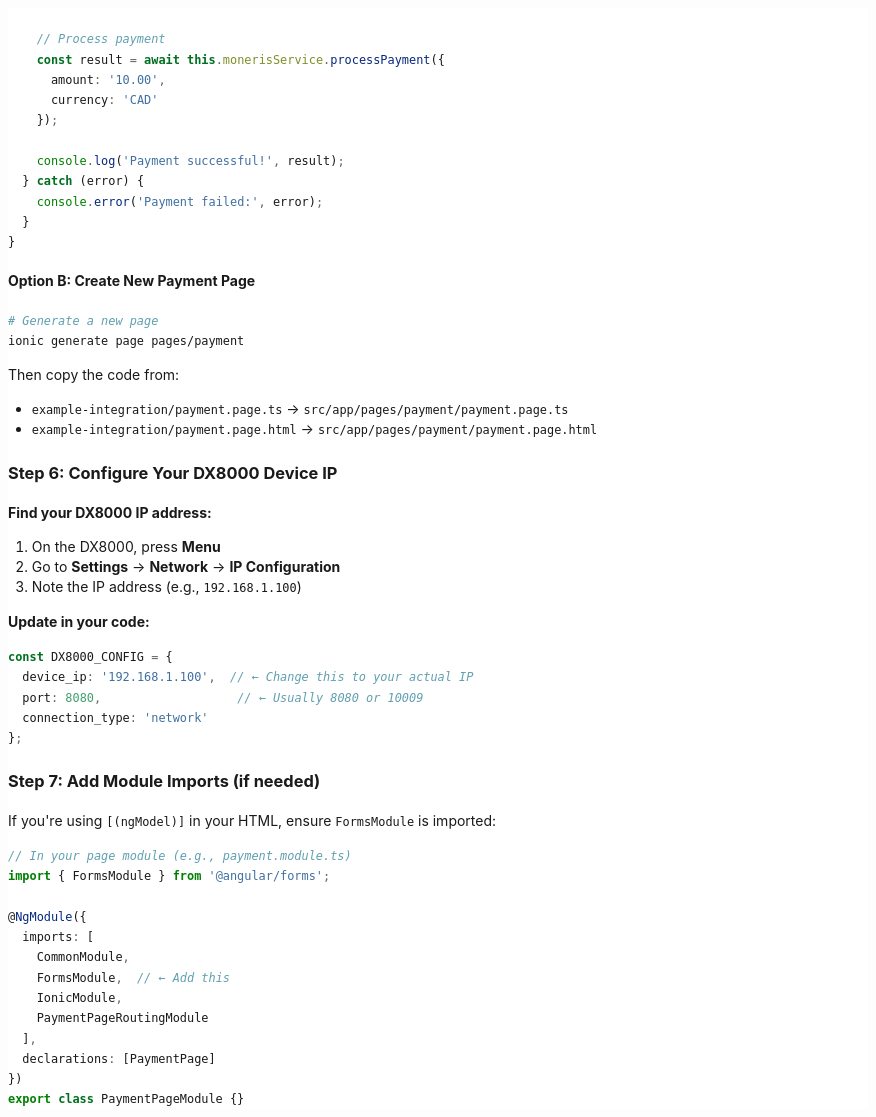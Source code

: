 ```typescript
    
    // Process payment
    const result = await this.monerisService.processPayment({
      amount: '10.00',
      currency: 'CAD'
    });
    
    console.log('Payment successful!', result);
  } catch (error) {
    console.error('Payment failed:', error);
  }
}
```

#### Option B: Create New Payment Page

```bash
# Generate a new page
ionic generate page pages/payment
```

Then copy the code from:
- `example-integration/payment.page.ts` → `src/app/pages/payment/payment.page.ts`
- `example-integration/payment.page.html` → `src/app/pages/payment/payment.page.html`

### Step 6: Configure Your DX8000 Device IP

**Find your DX8000 IP address:**
1. On the DX8000, press **Menu**
2. Go to **Settings** → **Network** → **IP Configuration**
3. Note the IP address (e.g., `192.168.1.100`)

**Update in your code:**
```typescript
const DX8000_CONFIG = {
  device_ip: '192.168.1.100',  // ← Change this to your actual IP
  port: 8080,                   // ← Usually 8080 or 10009
  connection_type: 'network'
};
```

### Step 7: Add Module Imports (if needed)

If you're using `[(ngModel)]` in your HTML, ensure `FormsModule` is imported:

```typescript
// In your page module (e.g., payment.module.ts)
import { FormsModule } from '@angular/forms';

@NgModule({
  imports: [
    CommonModule,
    FormsModule,  // ← Add this
    IonicModule,
    PaymentPageRoutingModule
  ],
  declarations: [PaymentPage]
})
export class PaymentPageModule {}
```
